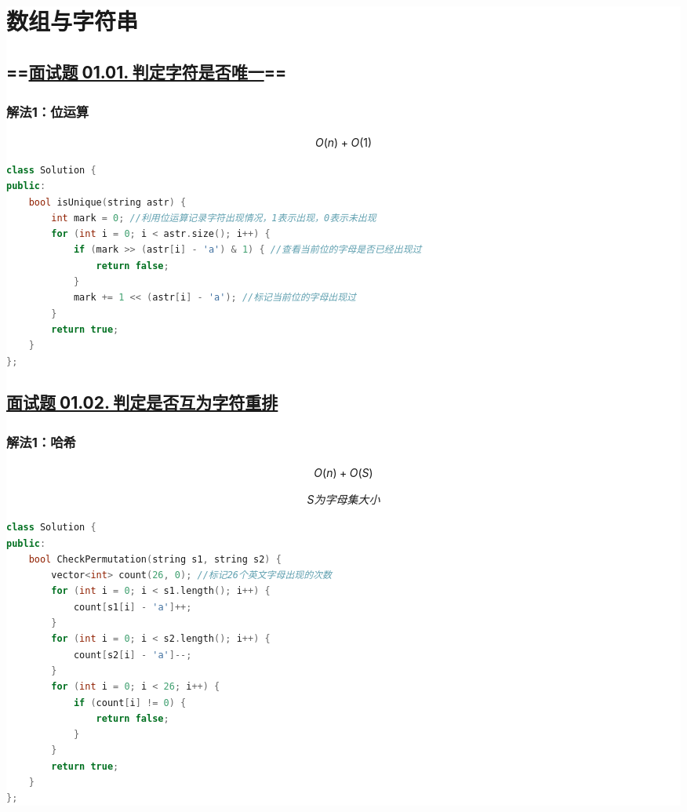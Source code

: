 # 数组与字符串

## ==[面试题 01.01. 判定字符是否唯一](https://leetcode.cn/problems/is-unique-lcci/)==

### 解法1：位运算

$$
O(n)+O(1)
$$

```C++
class Solution {
public:
    bool isUnique(string astr) {
        int mark = 0; //利用位运算记录字符出现情况，1表示出现，0表示未出现
        for (int i = 0; i < astr.size(); i++) {
            if (mark >> (astr[i] - 'a') & 1) { //查看当前位的字母是否已经出现过
                return false;
            }
            mark += 1 << (astr[i] - 'a'); //标记当前位的字母出现过
        }
        return true;
    }
};
```

## [面试题 01.02. 判定是否互为字符重排](https://leetcode.cn/problems/check-permutation-lcci/)

### 解法1：哈希

$$
O(n)+O(S)
$$

$$
S为字母集大小
$$

```C++
class Solution {
public:
    bool CheckPermutation(string s1, string s2) {
        vector<int> count(26, 0); //标记26个英文字母出现的次数
        for (int i = 0; i < s1.length(); i++) {
            count[s1[i] - 'a']++;
        }
        for (int i = 0; i < s2.length(); i++) {
            count[s2[i] - 'a']--;
        }
        for (int i = 0; i < 26; i++) {
            if (count[i] != 0) {
                return false;
            }
        }
        return true;
    }
};
```
